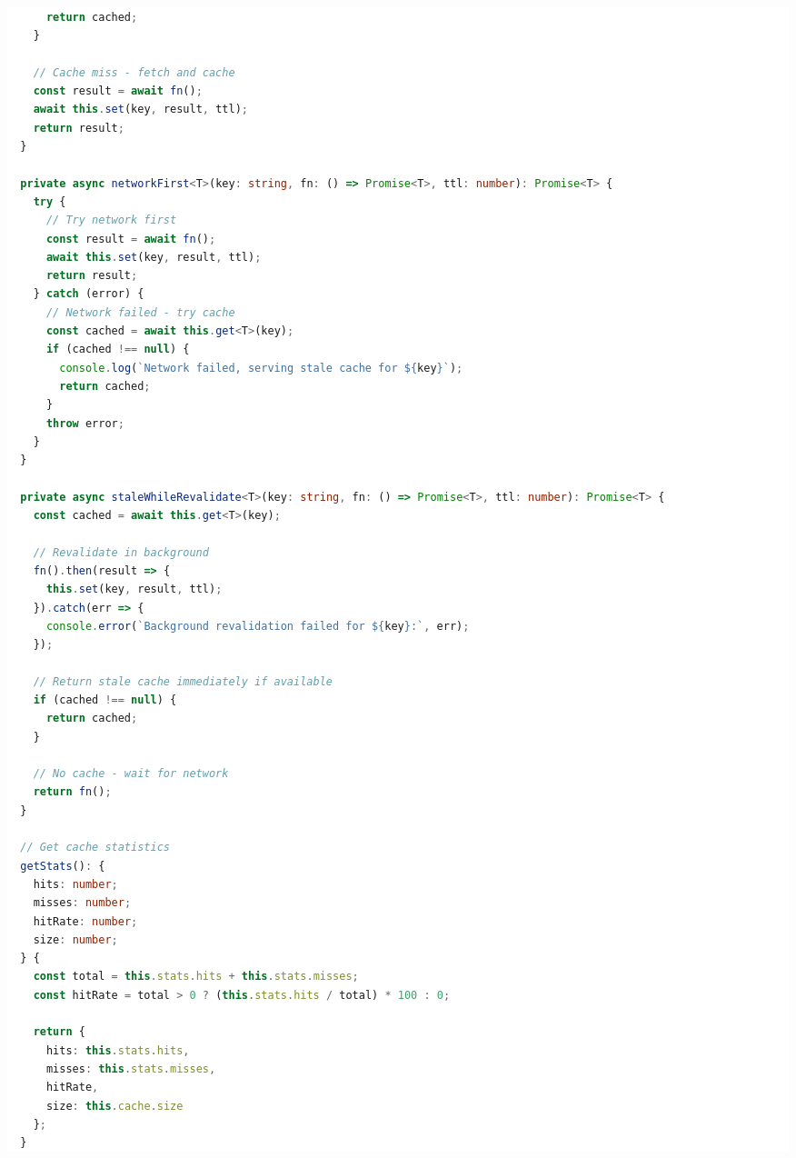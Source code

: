 ```typescript
      return cached;
    }

    // Cache miss - fetch and cache
    const result = await fn();
    await this.set(key, result, ttl);
    return result;
  }

  private async networkFirst<T>(key: string, fn: () => Promise<T>, ttl: number): Promise<T> {
    try {
      // Try network first
      const result = await fn();
      await this.set(key, result, ttl);
      return result;
    } catch (error) {
      // Network failed - try cache
      const cached = await this.get<T>(key);
      if (cached !== null) {
        console.log(`Network failed, serving stale cache for ${key}`);
        return cached;
      }
      throw error;
    }
  }

  private async staleWhileRevalidate<T>(key: string, fn: () => Promise<T>, ttl: number): Promise<T> {
    const cached = await this.get<T>(key);

    // Revalidate in background
    fn().then(result => {
      this.set(key, result, ttl);
    }).catch(err => {
      console.error(`Background revalidation failed for ${key}:`, err);
    });

    // Return stale cache immediately if available
    if (cached !== null) {
      return cached;
    }

    // No cache - wait for network
    return fn();
  }

  // Get cache statistics
  getStats(): {
    hits: number;
    misses: number;
    hitRate: number;
    size: number;
  } {
    const total = this.stats.hits + this.stats.misses;
    const hitRate = total > 0 ? (this.stats.hits / total) * 100 : 0;

    return {
      hits: this.stats.hits,
      misses: this.stats.misses,
      hitRate,
      size: this.cache.size
    };
  }
```